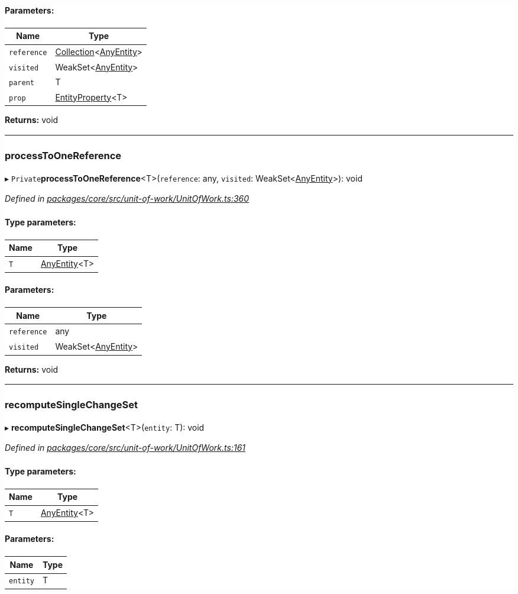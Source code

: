 #### Parameters:

Name | Type |
------ | ------ |
`reference` | [Collection](collection.md)&#60;[AnyEntity](../globals.md#anyentity)> |
`visited` | WeakSet&#60;[AnyEntity](../globals.md#anyentity)> |
`parent` | T |
`prop` | [EntityProperty](../interfaces/entityproperty.md)&#60;T> |

**Returns:** void

___

### processToOneReference

▸ `Private`**processToOneReference**&#60;T>(`reference`: any, `visited`: WeakSet&#60;[AnyEntity](../globals.md#anyentity)>): void

*Defined in [packages/core/src/unit-of-work/UnitOfWork.ts:360](https://github.com/mikro-orm/mikro-orm/blob/d945b8a11/packages/core/src/unit-of-work/UnitOfWork.ts#L360)*

#### Type parameters:

Name | Type |
------ | ------ |
`T` | [AnyEntity](../globals.md#anyentity)&#60;T> |

#### Parameters:

Name | Type |
------ | ------ |
`reference` | any |
`visited` | WeakSet&#60;[AnyEntity](../globals.md#anyentity)> |

**Returns:** void

___

### recomputeSingleChangeSet

▸ **recomputeSingleChangeSet**&#60;T>(`entity`: T): void

*Defined in [packages/core/src/unit-of-work/UnitOfWork.ts:161](https://github.com/mikro-orm/mikro-orm/blob/d945b8a11/packages/core/src/unit-of-work/UnitOfWork.ts#L161)*

#### Type parameters:

Name | Type |
------ | ------ |
`T` | [AnyEntity](../globals.md#anyentity)&#60;T> |

#### Parameters:

Name | Type |
------ | ------ |
`entity` | T |
